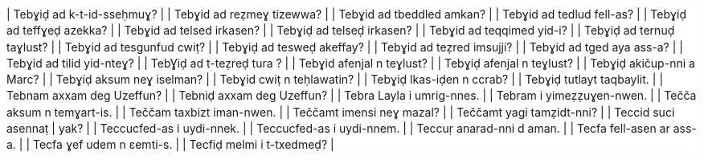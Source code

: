 | Tebɣiḍ ad k-t-id-sseḥmuɣ? |
| Tebɣid ad reẓmeɣ tizewwa? |
| Tebɣid ad tbeddled amkan? |
| Tebɣid ad tedlud fell-as? |
| Tebɣiḍ ad teffɣeḍ azekka? |
| Tebɣid ad telsed irkasen? |
| Tebɣiḍ ad telseḍ irkasen? |
| Tebɣid ad teqqimed yid-i? |
| Tebɣiḍ ad ternuḍ taɣlust? |
| Tebɣid ad tesgunfud cwiṭ? |
| Tebɣiḍ ad tesweḍ akeffay? |
| Tebɣid ad teẓred imsujji? |
| Tebɣid ad tged aya ass-a? |
| Tebɣid ad tilid yid-nteɣ? |
| TebƔiḍ ad t-teẓreḍ tura ? |
| Tebɣid afenjal n teɣlust? |
| Tebɣiḍ afenjal n teɣlust? |
| Tebɣiḍ akičup-nni a Marc? |
| Tebɣiḍ aksum neɣ iselman? |
| Tebɣid cwiṭ n teḥlawatin? |
| Tebɣiḍ lkas-iḍen n ccrab? |
| Tebɣiḍ tutlayt taqbaylit. |
| Tebnam axxam deg Uzeffun? |
| Tebniḍ axxam deg Uzeffun? |
| Tebra Layla i umrig-nnes. |
| Tebram i yimeẓẓuɣen-nwen. |
| Tečča aksum n temɣart-is. |
| Teččam taxbizt iman-nwen. |
| Teččamt imensi neɣ mazal? |
| Teččamt yagi tamẓidt-nni? |
| Teccid suci asennaṭ |  yak? |
| Teccucfed-as i uydi-nnek. |
| Teccucfed-as i uydi-nnem. |
| Teccuṛ anarad-nni d aman. |
| Tecfa fell-asen ar ass-a. |
| Tecfa ɣef udem n ɛemti-s. |
| Tecfiḍ melmi i t-txedmeḍ? |